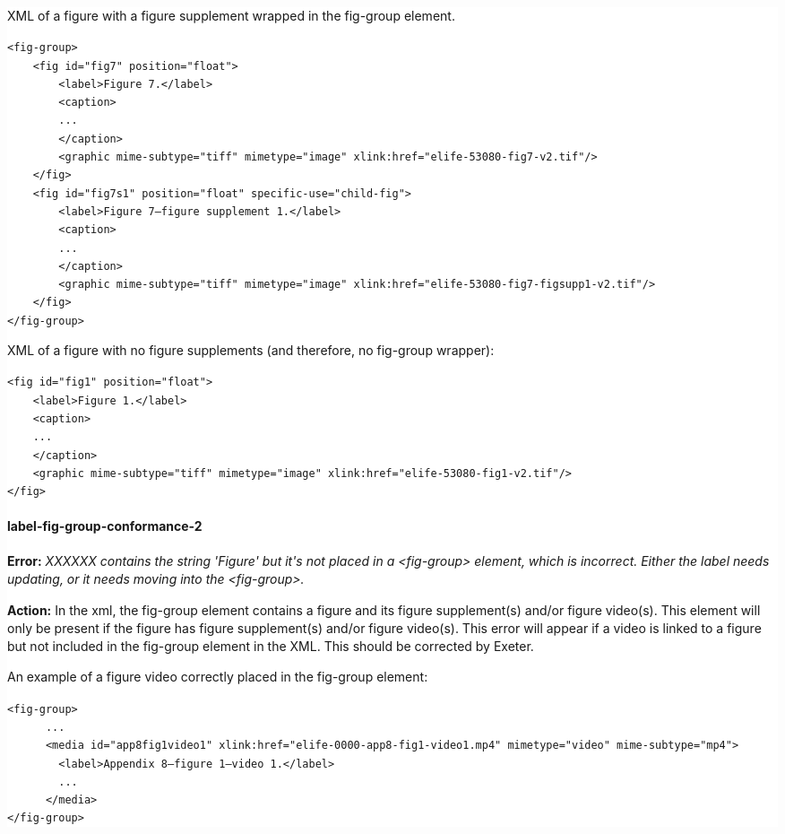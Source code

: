 XML of a figure with a figure supplement wrapped in the fig-group element.

```markup
<fig-group>
    <fig id="fig7" position="float">
        <label>Figure 7.</label>
        <caption>
        ...
        </caption>
        <graphic mime-subtype="tiff" mimetype="image" xlink:href="elife-53080-fig7-v2.tif"/>
    </fig>
    <fig id="fig7s1" position="float" specific-use="child-fig">
        <label>Figure 7—figure supplement 1.</label>
        <caption>
        ...
        </caption>
        <graphic mime-subtype="tiff" mimetype="image" xlink:href="elife-53080-fig7-figsupp1-v2.tif"/>
    </fig>
</fig-group>
```

XML of a figure with no figure supplements \(and therefore, no fig-group wrapper\):

```markup
<fig id="fig1" position="float">
    <label>Figure 1.</label>
    <caption>
    ...
    </caption>
    <graphic mime-subtype="tiff" mimetype="image" xlink:href="elife-53080-fig1-v2.tif"/>
</fig>
```

#### label-fig-group-conformance-2

**Error:** _XXXXXX contains the string 'Figure' but it's not placed in a &lt;fig-group&gt; element, which is incorrect. Either the label needs updating, or it needs moving into the &lt;fig-group&gt;._

**Action:** In the xml, the fig-group element contains a figure and its figure supplement\(s\) and/or figure video\(s\). This element will only be present if the figure has figure supplement\(s\) and/or figure video\(s\). This error will appear if a video is linked to a figure but not included in the fig-group element in the XML. This should be corrected by Exeter. 

An example of a figure video correctly placed in the fig-group element:

```markup
<fig-group>
      ...
      <media id="app8fig1video1" xlink:href="elife-0000-app8-fig1-video1.mp4" mimetype="video" mime-subtype="mp4">
        <label>Appendix 8—figure 1—video 1.</label>
        ...
      </media>
</fig-group>
```
